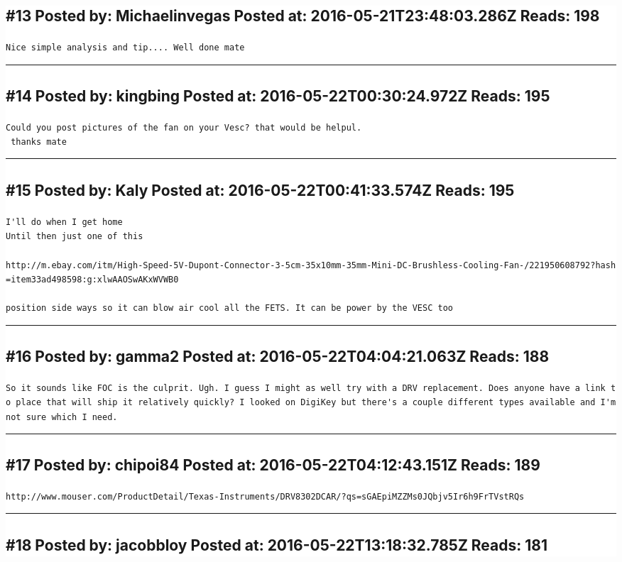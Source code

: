 ## \#13 Posted by: Michaelinvegas Posted at: 2016-05-21T23:48:03.286Z Reads: 198

```
Nice simple analysis and tip.... Well done mate
```

---
## \#14 Posted by: kingbing Posted at: 2016-05-22T00:30:24.972Z Reads: 195

```
Could you post pictures of the fan on your Vesc? that would be helpul.
 thanks mate
```

---
## \#15 Posted by: Kaly Posted at: 2016-05-22T00:41:33.574Z Reads: 195

```
I'll do when I get home
Until then just one of this 

http://m.ebay.com/itm/High-Speed-5V-Dupont-Connector-3-5cm-35x10mm-35mm-Mini-DC-Brushless-Cooling-Fan-/221950608792?hash=item33ad498598:g:xlwAAOSwAKxWVWB0

position side ways so it can blow air cool all the FETS. It can be power by the VESC too
```

---
## \#16 Posted by: gamma2 Posted at: 2016-05-22T04:04:21.063Z Reads: 188

```
So it sounds like FOC is the culprit. Ugh. I guess I might as well try with a DRV replacement. Does anyone have a link to place that will ship it relatively quickly? I looked on DigiKey but there's a couple different types available and I'm not sure which I need.
```

---
## \#17 Posted by: chipoi84 Posted at: 2016-05-22T04:12:43.151Z Reads: 189

```
http://www.mouser.com/ProductDetail/Texas-Instruments/DRV8302DCAR/?qs=sGAEpiMZZMs0JQbjv5Ir6h9FrTVstRQs
```

---
## \#18 Posted by: jacobbloy Posted at: 2016-05-22T13:18:32.785Z Reads: 181
